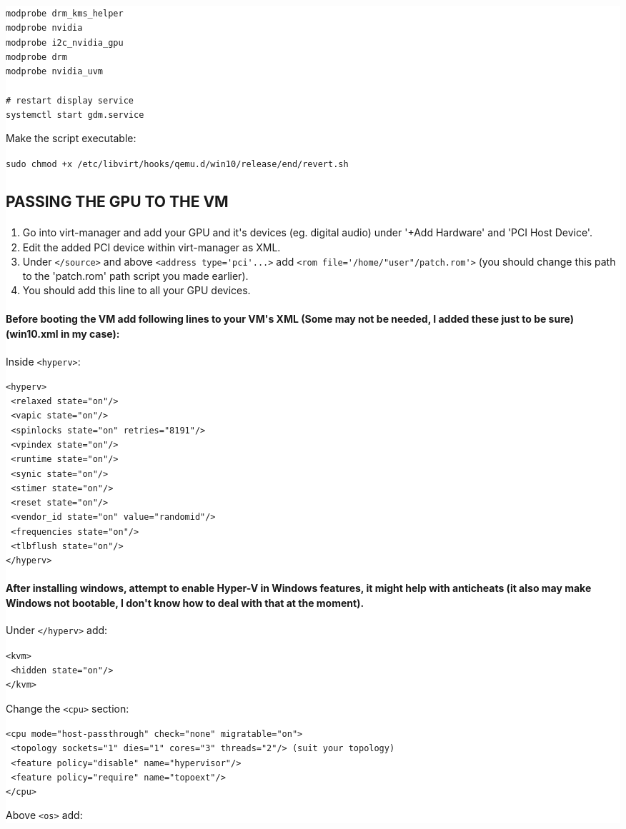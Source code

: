 ```
modprobe drm_kms_helper
modprobe nvidia
modprobe i2c_nvidia_gpu
modprobe drm
modprobe nvidia_uvm

# restart display service
systemctl start gdm.service
```
Make the script executable:
```
sudo chmod +x /etc/libvirt/hooks/qemu.d/win10/release/end/revert.sh
```


## PASSING THE GPU TO THE VM


1. Go into virt-manager and add your GPU and it's devices (eg. digital audio) under '+Add Hardware' and 'PCI Host Device'.
2. Edit the added PCI device within virt-manager as XML.
3. Under ```</source>``` and above ```<address type='pci'...>``` add ```<rom file='/home/"user"/patch.rom'>``` (you should change this path to the 'patch.rom' path script you made earlier).
5. You should add this line to all your GPU devices.

#### Before booting the VM add following lines to your VM's XML (Some may not be needed, I added these just to be sure)(win10.xml in my case):

Inside ```<hyperv>```:
```
<hyperv>
 <relaxed state="on"/>
 <vapic state="on"/>
 <spinlocks state="on" retries="8191"/>
 <vpindex state="on"/>
 <runtime state="on"/>
 <synic state="on"/>
 <stimer state="on"/>
 <reset state="on"/>
 <vendor_id state="on" value="randomid"/>
 <frequencies state="on"/>
 <tlbflush state="on"/>
</hyperv>
```
#### After installing windows, attempt to enable Hyper-V in Windows features, it might help with anticheats (it also may make Windows not bootable, I don't know how to deal with that at the moment).

Under ```</hyperv>``` add:
```
<kvm>
 <hidden state="on"/>
</kvm>
```
Change the ```<cpu>``` section:
```
<cpu mode="host-passthrough" check="none" migratable="on">
 <topology sockets="1" dies="1" cores="3" threads="2"/> (suit your topology)
 <feature policy="disable" name="hypervisor"/>
 <feature policy="require" name="topoext"/>
</cpu>
```
Above ```<os>``` add:
```
```